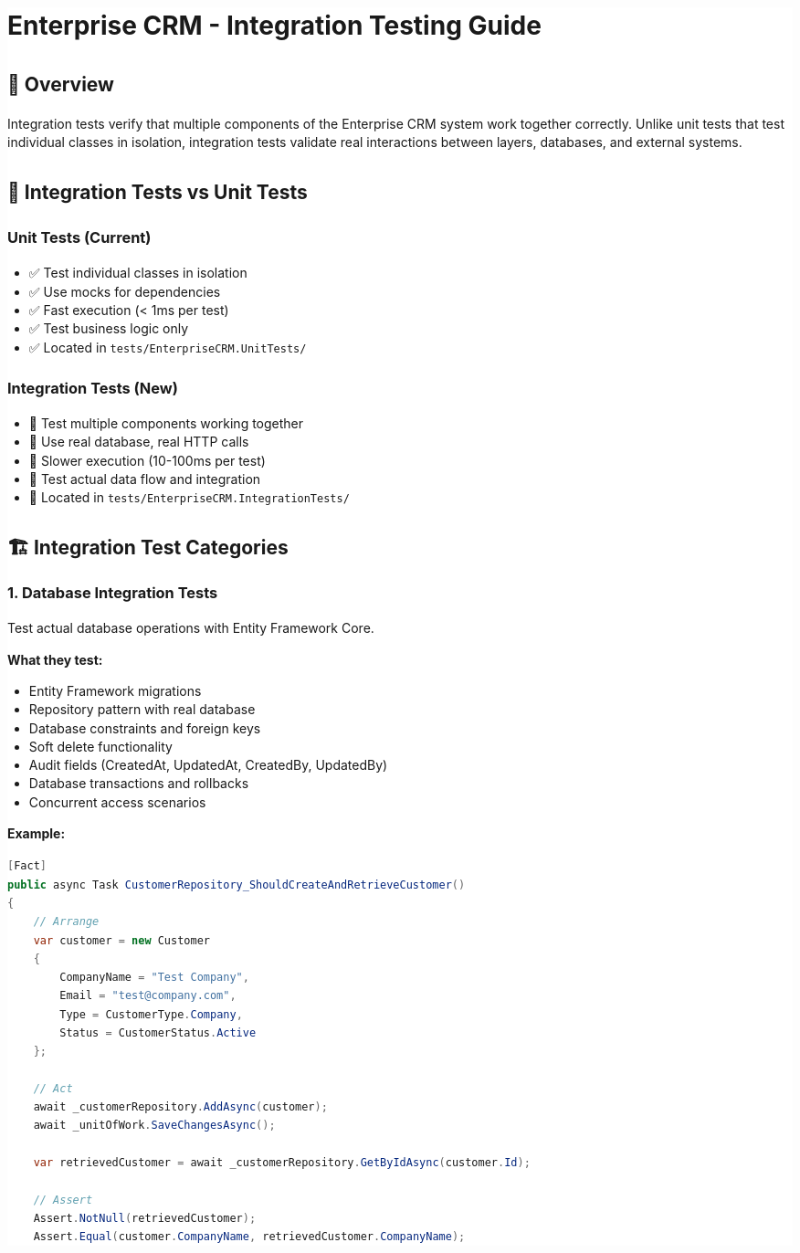 # Enterprise CRM - Integration Testing Guide

## 🎯 **Overview**

Integration tests verify that multiple components of the Enterprise CRM system work together correctly. Unlike unit tests that test individual classes in isolation, integration tests validate real interactions between layers, databases, and external systems.

## 🔄 **Integration Tests vs Unit Tests**

### **Unit Tests (Current)**
- ✅ Test individual classes in isolation
- ✅ Use mocks for dependencies
- ✅ Fast execution (< 1ms per test)
- ✅ Test business logic only
- ✅ Located in `tests/EnterpriseCRM.UnitTests/`

### **Integration Tests (New)**
- 🔄 Test multiple components working together
- 🔄 Use real database, real HTTP calls
- 🔄 Slower execution (10-100ms per test)
- 🔄 Test actual data flow and integration
- 🔄 Located in `tests/EnterpriseCRM.IntegrationTests/`

## 🏗️ **Integration Test Categories**

### **1. Database Integration Tests**
Test actual database operations with Entity Framework Core.

**What they test:**
- Entity Framework migrations
- Repository pattern with real database
- Database constraints and foreign keys
- Soft delete functionality
- Audit fields (CreatedAt, UpdatedAt, CreatedBy, UpdatedBy)
- Database transactions and rollbacks
- Concurrent access scenarios

**Example:**
```csharp
[Fact]
public async Task CustomerRepository_ShouldCreateAndRetrieveCustomer()
{
    // Arrange
    var customer = new Customer
    {
        CompanyName = "Test Company",
        Email = "test@company.com",
        Type = CustomerType.Company,
        Status = CustomerStatus.Active
    };

    // Act
    await _customerRepository.AddAsync(customer);
    await _unitOfWork.SaveChangesAsync();
    
    var retrievedCustomer = await _customerRepository.GetByIdAsync(customer.Id);

    // Assert
    Assert.NotNull(retrievedCustomer);
    Assert.Equal(customer.CompanyName, retrievedCustomer.CompanyName);
```